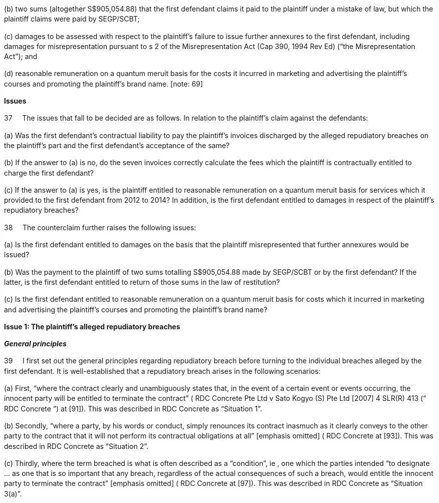 (b) two sums (altogether S$905,054.88) that the first defendant claims it paid to the plaintiff under a mistake of law, but which the plaintiff claims were paid by SEGP/SCBT; 

 (c) damages to be assessed with respect to the plaintiff’s failure to issue further annexures to the first defendant, including damages for misrepresentation pursuant to s 2 of the Misrepresentation Act (Cap 390, 1994 Rev Ed) (“the Misrepresentation Act”); and 

 (d) reasonable remuneration on a quantum meruit basis for the costs it incurred in marketing and advertising the plaintiff’s courses and promoting the plaintiff’s brand name. [note: 69] 

**Issues** 

37     The issues that fall to be decided are as follows. In relation to the plaintiff’s claim against the defendants: 

 (a) Was the first defendant’s contractual liability to pay the plaintiff’s invoices discharged by the alleged repudiatory breaches on the plaintiff’s part and the first defendant’s acceptance of the same? 

 (b) If the answer to (a) is no, do the seven invoices correctly calculate the fees which the plaintiff is contractually entitled to charge the first defendant? 

 (c) If the answer to (a) is yes, is the plaintiff entitled to reasonable remuneration on a quantum meruit basis for services which it provided to the first defendant from 2012 to 2014? In addition, is the first defendant entitled to damages in respect of the plaintiff’s repudiatory breaches? 

38     The counterclaim further raises the following issues: 

 (a) Is the first defendant entitled to damages on the basis that the plaintiff misrepresented that further annexures would be issued? 

 (b) Was the payment to the plaintiff of two sums totalling S$905,054.88 made by SEGP/SCBT or by the first defendant? If the latter, is the first defendant entitled to return of those sums in the law of restitution? 

 (c) Is the first defendant entitled to reasonable remuneration on a quantum meruit basis for costs which it incurred in marketing and advertising the plaintiff’s courses and promoting the plaintiff’s brand name? 

**Issue 1: The plaintiff’s alleged repudiatory breaches** 

**_General principles_** 


39     I first set out the general principles regarding repudiatory breach before turning to the individual breaches alleged by the first defendant. It is well-established that a repudiatory breach arises in the following scenarios: 

 (a) First, “where the contract clearly and unambiguously states that, in the event of a certain event or events occurring, the innocent party will be entitled to terminate the contract” ( RDC Concrete Pte Ltd v Sato Kogyo (S) Pte Ltd <span class="citation">[2007] 4 SLR(R) 413</span> (“ RDC Concrete ”) at [91]). This was described in RDC Concrete as “Situation 1”. 

 (b) Secondly, “where a party, by his words or conduct, simply renounces its contract inasmuch as it clearly conveys to the other party to the contract that it will not perform its contractual obligations at all” [emphasis omitted] ( RDC Concrete at [93]). This was described in RDC Concrete as “Situation 2”. 

 (c) Thirdly, where the term breached is what is often described as a “condition”, ie , one which the parties intended “to designate ... as one that is so important that any breach, regardless of the actual consequences of such a breach, would entitle the innocent party to terminate the contract” [emphasis omitted] ( RDC Concrete at [97]). This was described in RDC Concrete as “Situation 3(a)”. 
